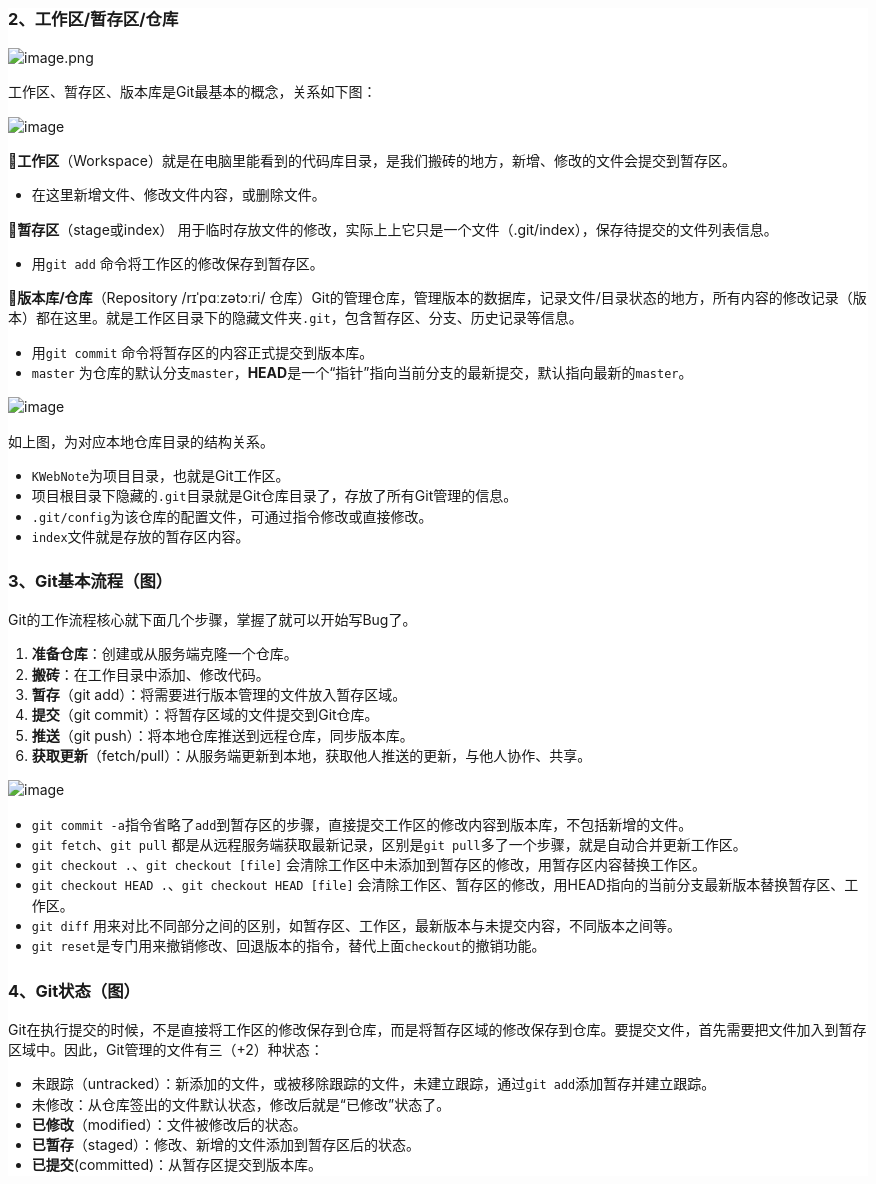 ### 2、工作区/暂存区/仓库

![image.png](https://img2023.cnblogs.com/blog/151257/202212/151257-20221216164030867-1886705670.png)

工作区、暂存区、版本库是Git最基本的概念，关系如下图：

![image](https://img2023.cnblogs.com/blog/151257/202212/151257-20221216160248627-193122665.png)

**🔸工作区**（Workspace）就是在电脑里能看到的代码库目录，是我们搬砖的地方，新增、修改的文件会提交到暂存区。

- 在这里新增文件、修改文件内容，或删除文件。

**🔸暂存区**（stage或index） 用于临时存放文件的修改，实际上上它只是一个文件（.git/index），保存待提交的文件列表信息。

- 用`git add` 命令将工作区的修改保存到暂存区。

**🔸版本库/仓库**（Repository /rɪˈpɑːzətɔːri/ 仓库）Git的管理仓库，管理版本的数据库，记录文件/目录状态的地方，所有内容的修改记录（版本）都在这里。就是工作区目录下的隐藏文件夹`.git`，包含暂存区、分支、历史记录等信息。

- 用`git commit` 命令将暂存区的内容正式提交到版本库。
- `master` 为仓库的默认分支`master`，**HEAD**是一个“指针”指向当前分支的最新提交，默认指向最新的`master`。

![image](https://img2023.cnblogs.com/blog/151257/202212/151257-20221216160356666-507813605.png)

如上图，为对应本地仓库目录的结构关系。

- `KWebNote`为项目目录，也就是Git工作区。
- 项目根目录下隐藏的`.git`目录就是Git仓库目录了，存放了所有Git管理的信息。
- `.git/config`为该仓库的配置文件，可通过指令修改或直接修改。
- `index`文件就是存放的暂存区内容。

### 3、Git基本流程（图）

Git的工作流程核心就下面几个步骤，掌握了就可以开始写Bug了。

1. **准备仓库**：创建或从服务端克隆一个仓库。
2. **搬砖**：在工作目录中添加、修改代码。
3. **暂存**（git add）：将需要进行版本管理的文件放入暂存区域。
4. **提交**（git commit）：将暂存区域的文件提交到Git仓库。
5. **推送**（git push）：将本地仓库推送到远程仓库，同步版本库。
6. **获取更新**（fetch/pull）：从服务端更新到本地，获取他人推送的更新，与他人协作、共享。

![image](https://img2023.cnblogs.com/blog/151257/202212/151257-20221216160551074-1896245440.png)

- `git commit -a`指令省略了`add`到暂存区的步骤，直接提交工作区的修改内容到版本库，不包括新增的文件。
- `git fetch`、`git pull` 都是从远程服务端获取最新记录，区别是`git pull`多了一个步骤，就是自动合并更新工作区。
- `git checkout .`、`git checkout [file]` 会清除工作区中未添加到暂存区的修改，用暂存区内容替换工作区。
- `git checkout HEAD .`、`git checkout HEAD [file]` 会清除工作区、暂存区的修改，用HEAD指向的当前分支最新版本替换暂存区、工作区。
- `git diff` 用来对比不同部分之间的区别，如暂存区、工作区，最新版本与未提交内容，不同版本之间等。
- `git reset`是专门用来撤销修改、回退版本的指令，替代上面`checkout`的撤销功能。

### 4、Git状态（图）

Git在执行提交的时候，不是直接将工作区的修改保存到仓库，而是将暂存区域的修改保存到仓库。要提交文件，首先需要把文件加入到暂存区域中。因此，Git管理的文件有三（+2）种状态：

- 未跟踪（untracked）：新添加的文件，或被移除跟踪的文件，未建立跟踪，通过`git add`添加暂存并建立跟踪。
- 未修改：从仓库签出的文件默认状态，修改后就是“已修改”状态了。
- **已修改**（modified）：文件被修改后的状态。
- **已暂存**（staged）：修改、新增的文件添加到暂存区后的状态。
- **已提交**(committed)：从暂存区提交到版本库。
